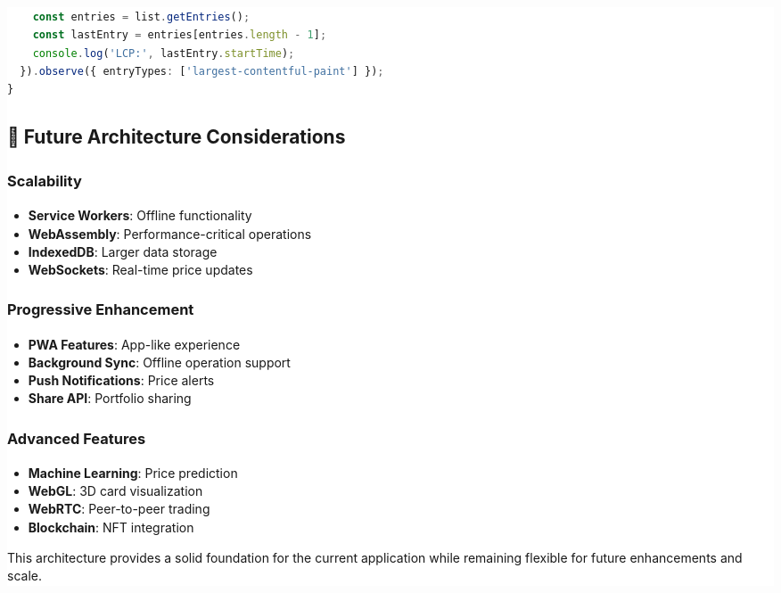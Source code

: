 ```typescript
    const entries = list.getEntries();
    const lastEntry = entries[entries.length - 1];
    console.log('LCP:', lastEntry.startTime);
  }).observe({ entryTypes: ['largest-contentful-paint'] });
}
```

## 🔮 Future Architecture Considerations

### Scalability

- **Service Workers**: Offline functionality
- **WebAssembly**: Performance-critical operations
- **IndexedDB**: Larger data storage
- **WebSockets**: Real-time price updates

### Progressive Enhancement

- **PWA Features**: App-like experience
- **Background Sync**: Offline operation support
- **Push Notifications**: Price alerts
- **Share API**: Portfolio sharing

### Advanced Features

- **Machine Learning**: Price prediction
- **WebGL**: 3D card visualization
- **WebRTC**: Peer-to-peer trading
- **Blockchain**: NFT integration

This architecture provides a solid foundation for the current application while remaining flexible for future enhancements and scale.






